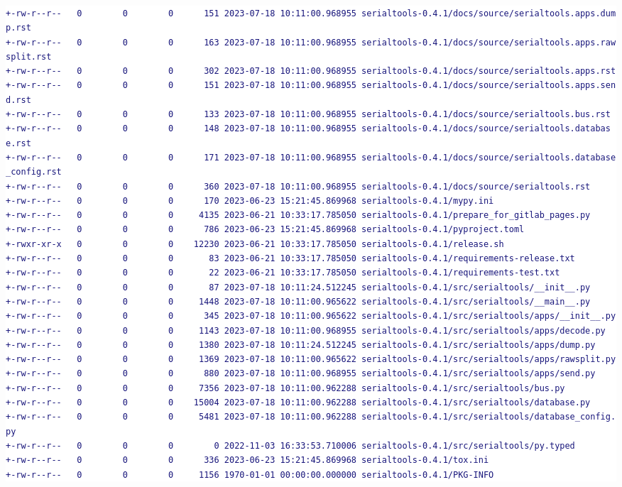 ```diff
+-rw-r--r--   0        0        0      151 2023-07-18 10:11:00.968955 serialtools-0.4.1/docs/source/serialtools.apps.dump.rst
+-rw-r--r--   0        0        0      163 2023-07-18 10:11:00.968955 serialtools-0.4.1/docs/source/serialtools.apps.rawsplit.rst
+-rw-r--r--   0        0        0      302 2023-07-18 10:11:00.968955 serialtools-0.4.1/docs/source/serialtools.apps.rst
+-rw-r--r--   0        0        0      151 2023-07-18 10:11:00.968955 serialtools-0.4.1/docs/source/serialtools.apps.send.rst
+-rw-r--r--   0        0        0      133 2023-07-18 10:11:00.968955 serialtools-0.4.1/docs/source/serialtools.bus.rst
+-rw-r--r--   0        0        0      148 2023-07-18 10:11:00.968955 serialtools-0.4.1/docs/source/serialtools.database.rst
+-rw-r--r--   0        0        0      171 2023-07-18 10:11:00.968955 serialtools-0.4.1/docs/source/serialtools.database_config.rst
+-rw-r--r--   0        0        0      360 2023-07-18 10:11:00.968955 serialtools-0.4.1/docs/source/serialtools.rst
+-rw-r--r--   0        0        0      170 2023-06-23 15:21:45.869968 serialtools-0.4.1/mypy.ini
+-rw-r--r--   0        0        0     4135 2023-06-21 10:33:17.785050 serialtools-0.4.1/prepare_for_gitlab_pages.py
+-rw-r--r--   0        0        0      786 2023-06-23 15:21:45.869968 serialtools-0.4.1/pyproject.toml
+-rwxr-xr-x   0        0        0    12230 2023-06-21 10:33:17.785050 serialtools-0.4.1/release.sh
+-rw-r--r--   0        0        0       83 2023-06-21 10:33:17.785050 serialtools-0.4.1/requirements-release.txt
+-rw-r--r--   0        0        0       22 2023-06-21 10:33:17.785050 serialtools-0.4.1/requirements-test.txt
+-rw-r--r--   0        0        0       87 2023-07-18 10:11:24.512245 serialtools-0.4.1/src/serialtools/__init__.py
+-rw-r--r--   0        0        0     1448 2023-07-18 10:11:00.965622 serialtools-0.4.1/src/serialtools/__main__.py
+-rw-r--r--   0        0        0      345 2023-07-18 10:11:00.965622 serialtools-0.4.1/src/serialtools/apps/__init__.py
+-rw-r--r--   0        0        0     1143 2023-07-18 10:11:00.968955 serialtools-0.4.1/src/serialtools/apps/decode.py
+-rw-r--r--   0        0        0     1380 2023-07-18 10:11:24.512245 serialtools-0.4.1/src/serialtools/apps/dump.py
+-rw-r--r--   0        0        0     1369 2023-07-18 10:11:00.965622 serialtools-0.4.1/src/serialtools/apps/rawsplit.py
+-rw-r--r--   0        0        0      880 2023-07-18 10:11:00.968955 serialtools-0.4.1/src/serialtools/apps/send.py
+-rw-r--r--   0        0        0     7356 2023-07-18 10:11:00.962288 serialtools-0.4.1/src/serialtools/bus.py
+-rw-r--r--   0        0        0    15004 2023-07-18 10:11:00.962288 serialtools-0.4.1/src/serialtools/database.py
+-rw-r--r--   0        0        0     5481 2023-07-18 10:11:00.962288 serialtools-0.4.1/src/serialtools/database_config.py
+-rw-r--r--   0        0        0        0 2022-11-03 16:33:53.710006 serialtools-0.4.1/src/serialtools/py.typed
+-rw-r--r--   0        0        0      336 2023-06-23 15:21:45.869968 serialtools-0.4.1/tox.ini
+-rw-r--r--   0        0        0     1156 1970-01-01 00:00:00.000000 serialtools-0.4.1/PKG-INFO
```
